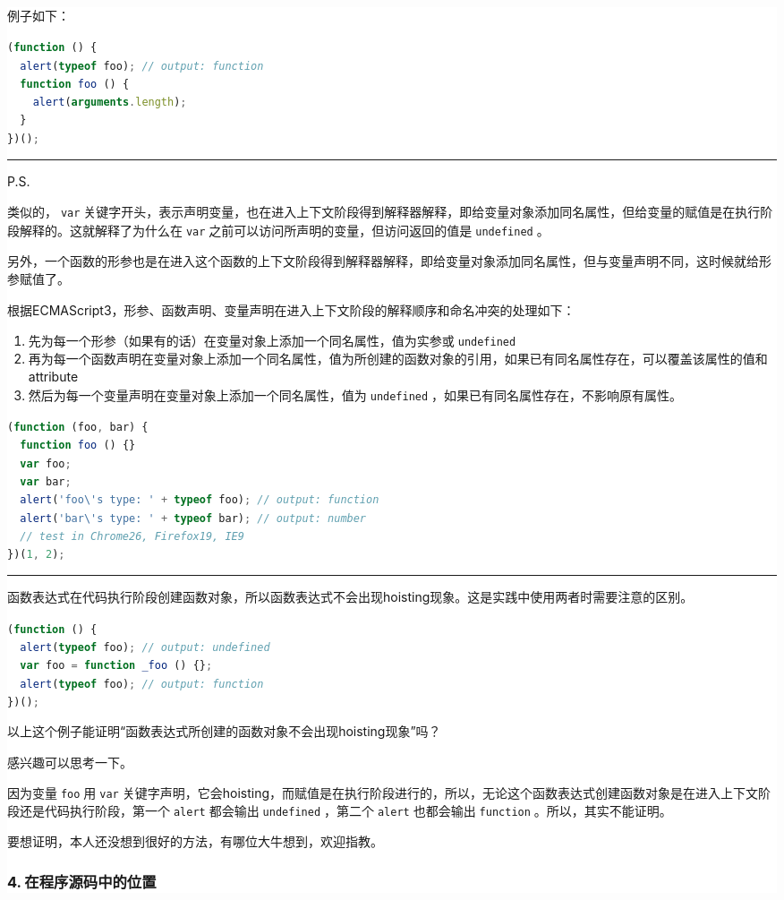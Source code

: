 例子如下：

```JavaScript
(function () {
  alert(typeof foo); // output: function
  function foo () {
    alert(arguments.length);
  }
})();
```

---

P.S.

类似的， `var` 关键字开头，表示声明变量，也在进入上下文阶段得到解释器解释，即给变量对象添加同名属性，但给变量的赋值是在执行阶段解释的。这就解释了为什么在 `var` 之前可以访问所声明的变量，但访问返回的值是 `undefined` 。

另外，一个函数的形参也是在进入这个函数的上下文阶段得到解释器解释，即给变量对象添加同名属性，但与变量声明不同，这时候就给形参赋值了。

根据ECMAScript3，形参、函数声明、变量声明在进入上下文阶段的解释顺序和命名冲突的处理如下：

1. 先为每一个形参（如果有的话）在变量对象上添加一个同名属性，值为实参或 `undefined` 
2. 再为每一个函数声明在变量对象上添加一个同名属性，值为所创建的函数对象的引用，如果已有同名属性存在，可以覆盖该属性的值和attribute
3. 然后为每一个变量声明在变量对象上添加一个同名属性，值为 `undefined` ，如果已有同名属性存在，不影响原有属性。

```JavaScript
(function (foo, bar) {
  function foo () {}
  var foo;
  var bar;
  alert('foo\'s type: ' + typeof foo); // output: function
  alert('bar\'s type: ' + typeof bar); // output: number
  // test in Chrome26, Firefox19, IE9
})(1, 2);
```

---

函数表达式在代码执行阶段创建函数对象，所以函数表达式不会出现hoisting现象。这是实践中使用两者时需要注意的区别。

```JavaScript
(function () {
  alert(typeof foo); // output: undefined
  var foo = function _foo () {};
  alert(typeof foo); // output: function
})();
```

以上这个例子能证明“函数表达式所创建的函数对象不会出现hoisting现象”吗？

感兴趣可以思考一下。

因为变量 `foo` 用 `var` 关键字声明，它会hoisting，而赋值是在执行阶段进行的，所以，无论这个函数表达式创建函数对象是在进入上下文阶段还是代码执行阶段，第一个 `alert` 都会输出 `undefined` ，第二个 `alert` 也都会输出 `function` 。所以，其实不能证明。

要想证明，本人还没想到很好的方法，有哪位大牛想到，欢迎指教。

### 4. 在程序源码中的位置
